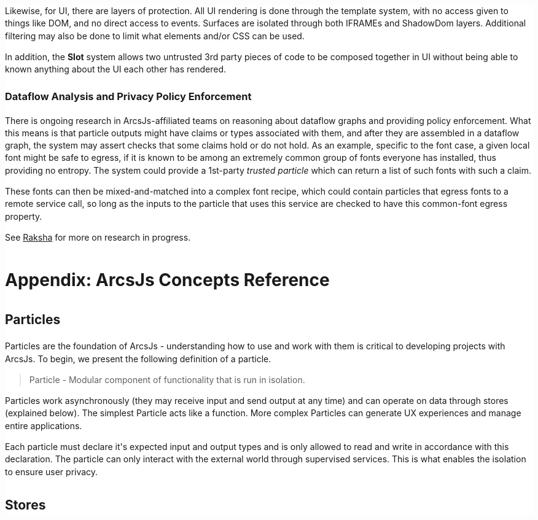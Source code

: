 Likewise, for UI, there are layers of protection. All UI rendering is done
through the template system, with no access given to things like DOM, and
no direct access to events. Surfaces are isolated through both IFRAMEs and
ShadowDom layers. Additional filtering may also be done to limit what elements
and/or CSS can be used.

In addition, the **Slot** system allows two untrusted 3rd party pieces of code
to be composed together in UI without being able to known anything about the UI
each other has rendered.

### Dataflow Analysis and Privacy Policy Enforcement

There is ongoing research in ArcsJs-affiliated teams on reasoning about
dataflow graphs and providing policy enforcement. What this means is that
particle outputs might have claims or types associated with them, and after
they are assembled in a dataflow graph, the system may assert checks that some
claims hold or do not hold. As an example, specific to the font case, a given
local font might be safe to egress, if it is known to be among an extremely
common group of fonts everyone has installed, thus providing no entropy. The
system could provide a 1st-party _trusted particle_ which can return a list of
such fonts with such a claim.

These fonts can then be mixed-and-matched into a complex font recipe, which
could contain particles that egress fonts to a remote service call, so long as
the inputs to the particle that uses this service are checked to have this
common-font egress property.

See [Raksha](https://github.com/google-research/raksha) for more on
research in progress.

# Appendix: ArcsJs Concepts Reference

## Particles

Particles are the foundation of ArcsJs - understanding how to use and work with
them is critical to developing projects with ArcsJs. To begin, we present the
following definition of a particle.

> Particle - Modular component of functionality that is run in isolation.

Particles work asynchronously (they may receive input and send output at any
time) and can operate on data through stores (explained below). The simplest
Particle acts like a function. More complex Particles can generate UX
experiences and manage entire applications.

Each particle must declare it's expected input and output types and is only
allowed to read and write in accordance with this declaration. The particle can
only interact with the external world through supervised services. This is what
enables the isolation to ensure user privacy.

## Stores
